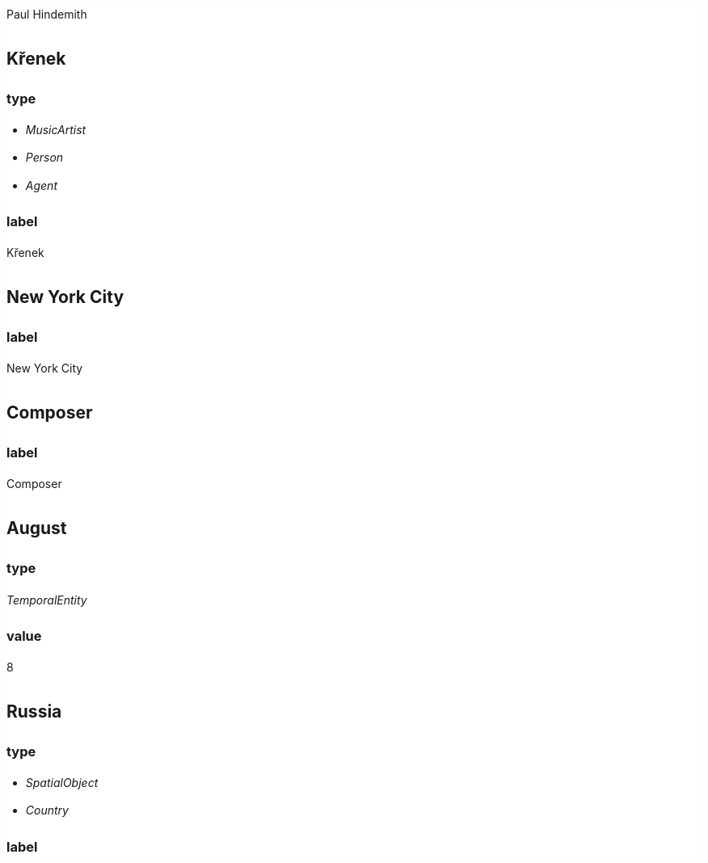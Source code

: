 
Paul Hindemith

## Křenek

### type

 - *MusicArtist*

 - *Person*

 - *Agent*

### label


Křenek

## New York City

### label


New York City

## Composer

### label


Composer

## August

### type


*TemporalEntity*

### value


8

## Russia

### type

 - *SpatialObject*

 - *Country*

### label
